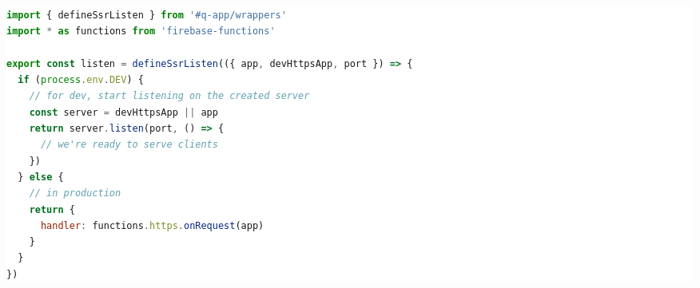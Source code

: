 ```js src-ssr/server.js
import { defineSsrListen } from '#q-app/wrappers'
import * as functions from 'firebase-functions'

export const listen = defineSsrListen(({ app, devHttpsApp, port }) => {
  if (process.env.DEV) {
    // for dev, start listening on the created server
    const server = devHttpsApp || app
    return server.listen(port, () => {
      // we're ready to serve clients
    })
  } else {
    // in production
    return {
      handler: functions.https.onRequest(app)
    }
  }
})
```
